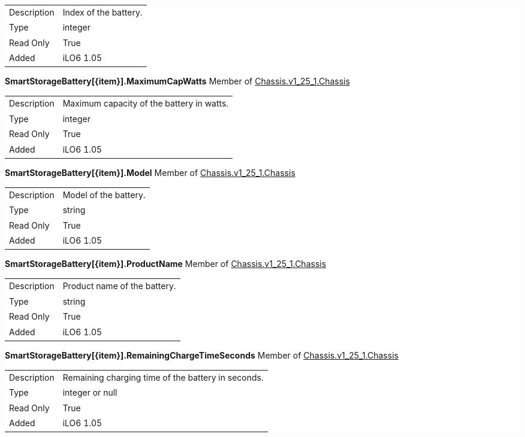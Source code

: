 | | |
|---|---|
|Description|Index of the battery.|
|Type|integer|
|Read Only|True|
|Added|iLO6 1.05|

**SmartStorageBattery[{item}].MaximumCapWatts**
Member of [Chassis.v1\_25\_1.Chassis](#chassis)

| | |
|---|---|
|Description|Maximum capacity of the battery in watts.|
|Type|integer|
|Read Only|True|
|Added|iLO6 1.05|

**SmartStorageBattery[{item}].Model**
Member of [Chassis.v1\_25\_1.Chassis](#chassis)

| | |
|---|---|
|Description|Model of the battery.|
|Type|string|
|Read Only|True|
|Added|iLO6 1.05|

**SmartStorageBattery[{item}].ProductName**
Member of [Chassis.v1\_25\_1.Chassis](#chassis)

| | |
|---|---|
|Description|Product name of the battery.|
|Type|string|
|Read Only|True|
|Added|iLO6 1.05|

**SmartStorageBattery[{item}].RemainingChargeTimeSeconds**
Member of [Chassis.v1\_25\_1.Chassis](#chassis)

| | |
|---|---|
|Description|Remaining charging time of the battery in seconds.|
|Type|integer or null|
|Read Only|True|
|Added|iLO6 1.05|
